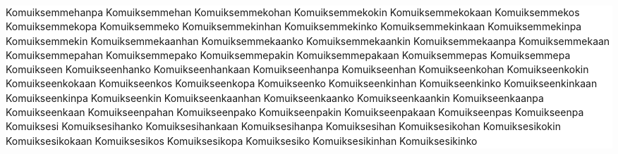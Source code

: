 Komuiksemmehanpa
Komuiksemmehan
Komuiksemmekohan
Komuiksemmekokin
Komuiksemmekokaan
Komuiksemmekos
Komuiksemmekopa
Komuiksemmeko
Komuiksemmekinhan
Komuiksemmekinko
Komuiksemmekinkaan
Komuiksemmekinpa
Komuiksemmekin
Komuiksemmekaanhan
Komuiksemmekaanko
Komuiksemmekaankin
Komuiksemmekaanpa
Komuiksemmekaan
Komuiksemmepahan
Komuiksemmepako
Komuiksemmepakin
Komuiksemmepakaan
Komuiksemmepas
Komuiksemmepa
Komuikseen
Komuikseenhanko
Komuikseenhankaan
Komuikseenhanpa
Komuikseenhan
Komuikseenkohan
Komuikseenkokin
Komuikseenkokaan
Komuikseenkos
Komuikseenkopa
Komuikseenko
Komuikseenkinhan
Komuikseenkinko
Komuikseenkinkaan
Komuikseenkinpa
Komuikseenkin
Komuikseenkaanhan
Komuikseenkaanko
Komuikseenkaankin
Komuikseenkaanpa
Komuikseenkaan
Komuikseenpahan
Komuikseenpako
Komuikseenpakin
Komuikseenpakaan
Komuikseenpas
Komuikseenpa
Komuiksesi
Komuiksesihanko
Komuiksesihankaan
Komuiksesihanpa
Komuiksesihan
Komuiksesikohan
Komuiksesikokin
Komuiksesikokaan
Komuiksesikos
Komuiksesikopa
Komuiksesiko
Komuiksesikinhan
Komuiksesikinko
